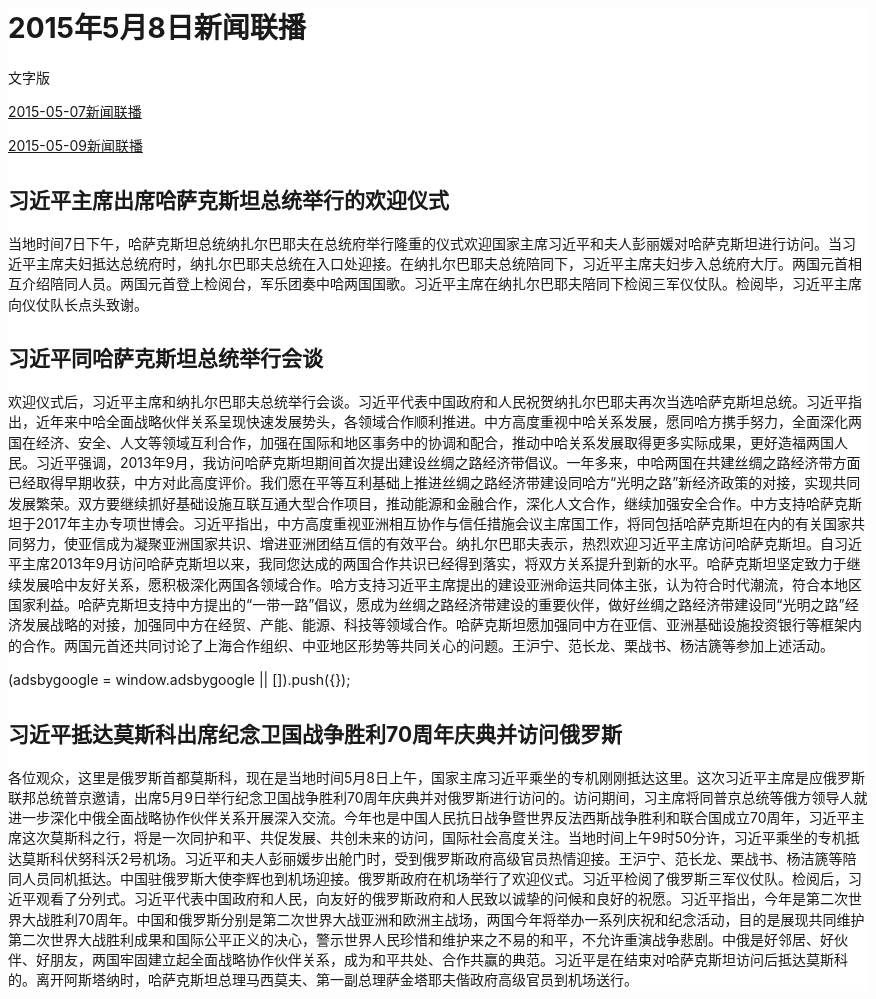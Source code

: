







# 2015年5月8日新闻联播
 文字版








[2015-05-07新闻联播](/xinwenlianbo/20150507)


[2015-05-09新闻联播](/xinwenlianbo/20150509)





## 习近平主席出席哈萨克斯坦总统举行的欢迎仪式


当地时间7日下午，哈萨克斯坦总统纳扎尔巴耶夫在总统府举行隆重的仪式欢迎国家主席习近平和夫人彭丽媛对哈萨克斯坦进行访问。当习近平主席夫妇抵达总统府时，纳扎尔巴耶夫总统在入口处迎接。在纳扎尔巴耶夫总统陪同下，习近平主席夫妇步入总统府大厅。两国元首相互介绍陪同人员。两国元首登上检阅台，军乐团奏中哈两国国歌。习近平主席在纳扎尔巴耶夫陪同下检阅三军仪仗队。检阅毕，习近平主席向仪仗队长点头致谢。


## 习近平同哈萨克斯坦总统举行会谈


欢迎仪式后，习近平主席和纳扎尔巴耶夫总统举行会谈。习近平代表中国政府和人民祝贺纳扎尔巴耶夫再次当选哈萨克斯坦总统。习近平指出，近年来中哈全面战略伙伴关系呈现快速发展势头，各领域合作顺利推进。中方高度重视中哈关系发展，愿同哈方携手努力，全面深化两国在经济、安全、人文等领域互利合作，加强在国际和地区事务中的协调和配合，推动中哈关系发展取得更多实际成果，更好造福两国人民。习近平强调，2013年9月，我访问哈萨克斯坦期间首次提出建设丝绸之路经济带倡议。一年多来，中哈两国在共建丝绸之路经济带方面已经取得早期收获，中方对此高度评价。我们愿在平等互利基础上推进丝绸之路经济带建设同哈方“光明之路”新经济政策的对接，实现共同发展繁荣。双方要继续抓好基础设施互联互通大型合作项目，推动能源和金融合作，深化人文合作，继续加强安全合作。中方支持哈萨克斯坦于2017年主办专项世博会。习近平指出，中方高度重视亚洲相互协作与信任措施会议主席国工作，将同包括哈萨克斯坦在内的有关国家共同努力，使亚信成为凝聚亚洲国家共识、增进亚洲团结互信的有效平台。纳扎尔巴耶夫表示，热烈欢迎习近平主席访问哈萨克斯坦。自习近平主席2013年9月访问哈萨克斯坦以来，我同您达成的两国合作共识已经得到落实，将双方关系提升到新的水平。哈萨克斯坦坚定致力于继续发展哈中友好关系，愿积极深化两国各领域合作。哈方支持习近平主席提出的建设亚洲命运共同体主张，认为符合时代潮流，符合本地区国家利益。哈萨克斯坦支持中方提出的“一带一路”倡议，愿成为丝绸之路经济带建设的重要伙伴，做好丝绸之路经济带建设同“光明之路”经济发展战略的对接，加强同中方在经贸、产能、能源、科技等领域合作。哈萨克斯坦愿加强同中方在亚信、亚洲基础设施投资银行等框架内的合作。两国元首还共同讨论了上海合作组织、中亚地区形势等共同关心的问题。王沪宁、范长龙、栗战书、杨洁篪等参加上述活动。





 (adsbygoogle = window.adsbygoogle || []).push({});

 
## 习近平抵达莫斯科出席纪念卫国战争胜利70周年庆典并访问俄罗斯


各位观众，这里是俄罗斯首都莫斯科，现在是当地时间5月8日上午，国家主席习近平乘坐的专机刚刚抵达这里。这次习近平主席是应俄罗斯联邦总统普京邀请，出席5月9日举行纪念卫国战争胜利70周年庆典并对俄罗斯进行访问的。访问期间，习主席将同普京总统等俄方领导人就进一步深化中俄全面战略协作伙伴关系开展深入交流。今年也是中国人民抗日战争暨世界反法西斯战争胜利和联合国成立70周年，习近平主席这次莫斯科之行，将是一次同护和平、共促发展、共创未来的访问，国际社会高度关注。当地时间上午9时50分许，习近平乘坐的专机抵达莫斯科伏努科沃2号机场。习近平和夫人彭丽媛步出舱门时，受到俄罗斯政府高级官员热情迎接。王沪宁、范长龙、栗战书、杨洁篪等陪同人员同机抵达。中国驻俄罗斯大使李辉也到机场迎接。俄罗斯政府在机场举行了欢迎仪式。习近平检阅了俄罗斯三军仪仗队。检阅后，习近平观看了分列式。习近平代表中国政府和人民，向友好的俄罗斯政府和人民致以诚挚的问候和良好的祝愿。习近平指出，今年是第二次世界大战胜利70周年。中国和俄罗斯分别是第二次世界大战亚洲和欧洲主战场，两国今年将举办一系列庆祝和纪念活动，目的是展现共同维护第二次世界大战胜利成果和国际公平正义的决心，警示世界人民珍惜和维护来之不易的和平，不允许重演战争悲剧。中俄是好邻居、好伙伴、好朋友，两国牢固建立起全面战略协作伙伴关系，成为和平共处、合作共赢的典范。习近平是在结束对哈萨克斯坦访问后抵达莫斯科的。离开阿斯塔纳时，哈萨克斯坦总理马西莫夫、第一副总理萨金塔耶夫偕政府高级官员到机场送行。
